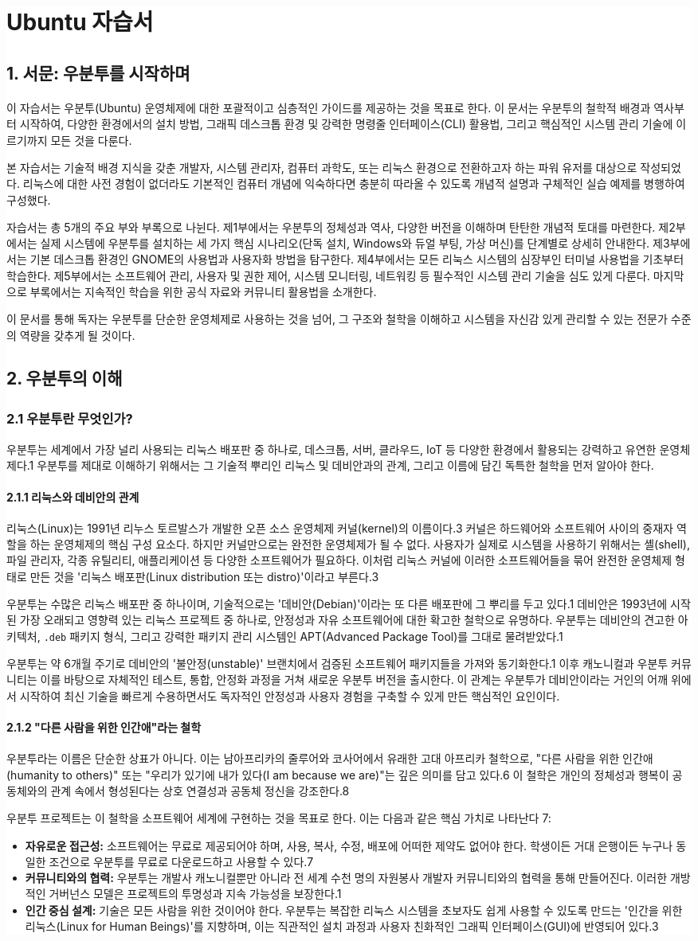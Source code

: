 # Ubuntu 자습서

## 1. 서문: 우분투를 시작하며

이 자습서는 우분투(Ubuntu) 운영체제에 대한 포괄적이고 심층적인 가이드를 제공하는 것을 목표로 한다. 이 문서는 우분투의 철학적 배경과 역사부터 시작하여, 다양한 환경에서의 설치 방법, 그래픽 데스크톱 환경 및 강력한 명령줄 인터페이스(CLI) 활용법, 그리고 핵심적인 시스템 관리 기술에 이르기까지 모든 것을 다룬다.

본 자습서는 기술적 배경 지식을 갖춘 개발자, 시스템 관리자, 컴퓨터 과학도, 또는 리눅스 환경으로 전환하고자 하는 파워 유저를 대상으로 작성되었다. 리눅스에 대한 사전 경험이 없더라도 기본적인 컴퓨터 개념에 익숙하다면 충분히 따라올 수 있도록 개념적 설명과 구체적인 실습 예제를 병행하여 구성했다.

자습서는 총 5개의 주요 부와 부록으로 나뉜다. 제1부에서는 우분투의 정체성과 역사, 다양한 버전을 이해하며 탄탄한 개념적 토대를 마련한다. 제2부에서는 실제 시스템에 우분투를 설치하는 세 가지 핵심 시나리오(단독 설치, Windows와 듀얼 부팅, 가상 머신)를 단계별로 상세히 안내한다. 제3부에서는 기본 데스크톱 환경인 GNOME의 사용법과 사용자화 방법을 탐구한다. 제4부에서는 모든 리눅스 시스템의 심장부인 터미널 사용법을 기초부터 학습한다. 제5부에서는 소프트웨어 관리, 사용자 및 권한 제어, 시스템 모니터링, 네트워킹 등 필수적인 시스템 관리 기술을 심도 있게 다룬다. 마지막으로 부록에서는 지속적인 학습을 위한 공식 자료와 커뮤니티 활용법을 소개한다.

이 문서를 통해 독자는 우분투를 단순한 운영체제로 사용하는 것을 넘어, 그 구조와 철학을 이해하고 시스템을 자신감 있게 관리할 수 있는 전문가 수준의 역량을 갖추게 될 것이다.

## 2.  우분투의 이해

### 2.1  우분투란 무엇인가?

우분투는 세계에서 가장 널리 사용되는 리눅스 배포판 중 하나로, 데스크톱, 서버, 클라우드, IoT 등 다양한 환경에서 활용되는 강력하고 유연한 운영체제다.1 우분투를 제대로 이해하기 위해서는 그 기술적 뿌리인 리눅스 및 데비안과의 관계, 그리고 이름에 담긴 독특한 철학을 먼저 알아야 한다.

#### 2.1.1 리눅스와 데비안의 관계

리눅스(Linux)는 1991년 리누스 토르발스가 개발한 오픈 소스 운영체제 커널(kernel)의 이름이다.3 커널은 하드웨어와 소프트웨어 사이의 중재자 역할을 하는 운영체제의 핵심 구성 요소다. 하지만 커널만으로는 완전한 운영체제가 될 수 없다. 사용자가 실제로 시스템을 사용하기 위해서는 셸(shell), 파일 관리자, 각종 유틸리티, 애플리케이션 등 다양한 소프트웨어가 필요하다. 이처럼 리눅스 커널에 이러한 소프트웨어들을 묶어 완전한 운영체제 형태로 만든 것을 '리눅스 배포판(Linux distribution 또는 distro)'이라고 부른다.3

우분투는 수많은 리눅스 배포판 중 하나이며, 기술적으로는 '데비안(Debian)'이라는 또 다른 배포판에 그 뿌리를 두고 있다.1 데비안은 1993년에 시작된 가장 오래되고 영향력 있는 리눅스 프로젝트 중 하나로, 안정성과 자유 소프트웨어에 대한 확고한 철학으로 유명하다. 우분투는 데비안의 견고한 아키텍처, `.deb` 패키지 형식, 그리고 강력한 패키지 관리 시스템인 APT(Advanced Package Tool)를 그대로 물려받았다.1

우분투는 약 6개월 주기로 데비안의 '불안정(unstable)' 브랜치에서 검증된 소프트웨어 패키지들을 가져와 동기화한다.1 이후 캐노니컬과 우분투 커뮤니티는 이를 바탕으로 자체적인 테스트, 통합, 안정화 과정을 거쳐 새로운 우분투 버전을 출시한다. 이 관계는 우분투가 데비안이라는 거인의 어깨 위에서 시작하여 최신 기술을 빠르게 수용하면서도 독자적인 안정성과 사용자 경험을 구축할 수 있게 만든 핵심적인 요인이다.

#### 2.1.2 "다른 사람을 위한 인간애"라는 철학

우분투라는 이름은 단순한 상표가 아니다. 이는 남아프리카의 줄루어와 코사어에서 유래한 고대 아프리카 철학으로, "다른 사람을 위한 인간애(humanity to others)" 또는 "우리가 있기에 내가 있다(I am because we are)"는 깊은 의미를 담고 있다.6 이 철학은 개인의 정체성과 행복이 공동체와의 관계 속에서 형성된다는 상호 연결성과 공동체 정신을 강조한다.8

우분투 프로젝트는 이 철학을 소프트웨어 세계에 구현하는 것을 목표로 한다. 이는 다음과 같은 핵심 가치로 나타난다 7:

- **자유로운 접근성:** 소프트웨어는 무료로 제공되어야 하며, 사용, 복사, 수정, 배포에 어떠한 제약도 없어야 한다. 학생이든 거대 은행이든 누구나 동일한 조건으로 우분투를 무료로 다운로드하고 사용할 수 있다.7
- **커뮤니티와의 협력:** 우분투는 개발사 캐노니컬뿐만 아니라 전 세계 수천 명의 자원봉사 개발자 커뮤니티와의 협력을 통해 만들어진다. 이러한 개방적인 거버넌스 모델은 프로젝트의 투명성과 지속 가능성을 보장한다.1
- **인간 중심 설계:** 기술은 모든 사람을 위한 것이어야 한다. 우분투는 복잡한 리눅스 시스템을 초보자도 쉽게 사용할 수 있도록 만드는 '인간을 위한 리눅스(Linux for Human Beings)'를 지향하며, 이는 직관적인 설치 과정과 사용자 친화적인 그래픽 인터페이스(GUI)에 반영되어 있다.3
